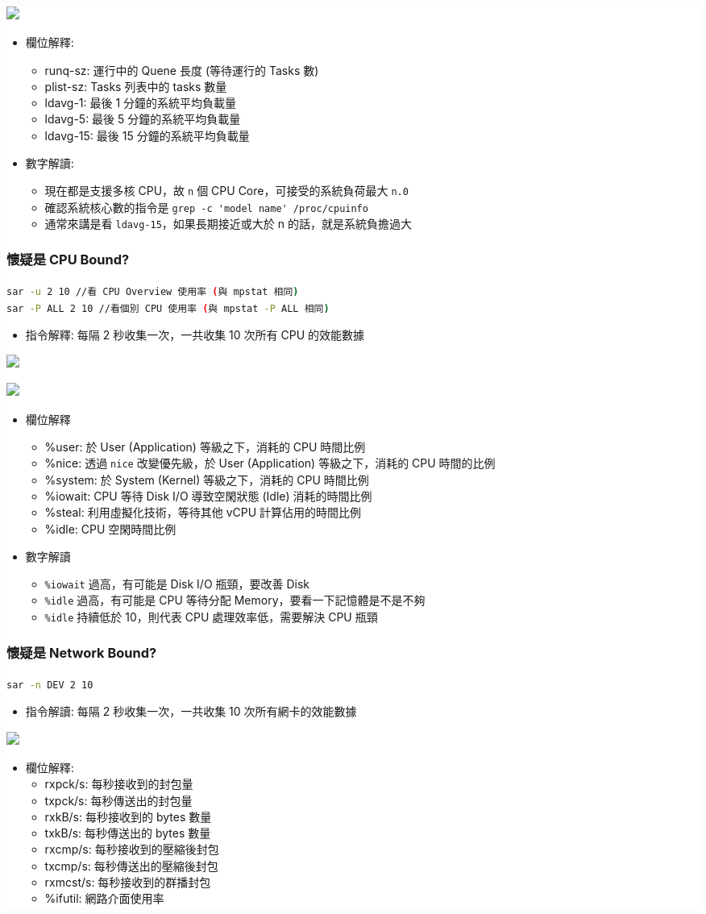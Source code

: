 ![](/images/sar-q.png)

- 欄位解釋:
    - runq-sz: 運行中的 Quene 長度 (等待運行的 Tasks 數)
    - plist-sz: Tasks 列表中的 tasks 數量
    - ldavg-1: 最後 1 分鐘的系統平均負載量
    - ldavg-5: 最後 5 分鐘的系統平均負載量
    - ldavg-15: 最後 15 分鐘的系統平均負載量

- 數字解讀:
    - 現在都是支援多核 CPU，故 `n` 個 CPU Core，可接受的系統負荷最大 `n.0`
    - 確認系統核心數的指令是 `grep -c 'model name' /proc/cpuinfo`
    - 通常來講是看 `ldavg-15`，如果長期接近或大於 n 的話，就是系統負擔過大

### 懷疑是 CPU Bound?
```bash
sar -u 2 10 //看 CPU Overview 使用率 (與 mpstat 相同)
sar -P ALL 2 10 //看個別 CPU 使用率 (與 mpstat -P ALL 相同)
```
- 指令解釋: 每隔 2 秒收集一次，一共收集 10 次所有 CPU 的效能數據

![](/images/sar-u.png)

![](/images/sar-P.png)

- 欄位解釋
    - %user: 於 User (Application) 等級之下，消耗的 CPU 時間比例
    - %nice: 透過 `nice` 改變優先級，於 User (Application) 等級之下，消耗的 CPU 時間的比例
    - %system: 於 System (Kernel) 等級之下，消耗的 CPU 時間比例
    - %iowait: CPU 等待 Disk I/O 導致空閑狀態 (Idle) 消耗的時間比例
    - %steal: 利用虛擬化技術，等待其他 vCPU 計算佔用的時間比例
    - %idle: CPU 空閑時間比例

- 數字解讀
    - `%iowait` 過高，有可能是 Disk I/O 瓶頸，要改善 Disk
    - `%idle` 過高，有可能是 CPU 等待分配 Memory，要看一下記憶體是不是不夠
    - `%idle` 持續低於 10，則代表 CPU 處理效率低，需要解決 CPU 瓶頸

### 懷疑是 Network Bound?
```bash
sar -n DEV 2 10
```
- 指令解讀: 每隔 2 秒收集一次，一共收集 10 次所有網卡的效能數據

![](/images/sar-n.png)

- 欄位解釋:
    - rxpck/s: 每秒接收到的封包量
    - txpck/s: 每秒傳送出的封包量
    - rxkB/s: 每秒接收到的 bytes 數量
    - txkB/s: 每秒傳送出的 bytes 數量
    - rxcmp/s: 每秒接收到的壓縮後封包
    - txcmp/s: 每秒傳送出的壓縮後封包
    - rxmcst/s: 每秒接收到的群播封包
    - %ifutil: 網路介面使用率
